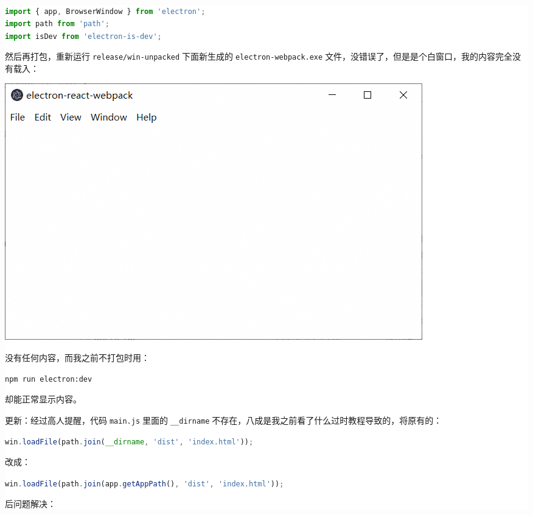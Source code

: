 ```js
import { app, BrowserWindow } from 'electron';
import path from 'path';
import isDev from 'electron-is-dev';
```

然后再打包，重新运行 `release/win-unpacked` 下面新生成的 `electron-webpack.exe` 文件，没错误了，但是是个白窗口，我的内容完全没有载入：

![](assets/error3.png)

没有任何内容，而我之前不打包时用：

```bash
npm run electron:dev
```

却能正常显示内容。

更新：经过高人提醒，代码 `main.js` 里面的 `__dirname` 不存在，八成是我之前看了什么过时教程导致的，将原有的：

```js
win.loadFile(path.join(__dirname, 'dist', 'index.html'));
```

改成：

```js
win.loadFile(path.join(app.getAppPath(), 'dist', 'index.html'));
```

后问题解决：
